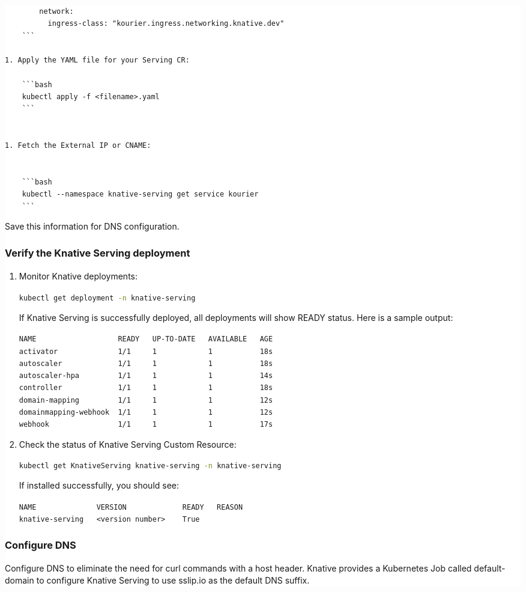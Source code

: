             network:
              ingress-class: "kourier.ingress.networking.knative.dev"
        ```

    1. Apply the YAML file for your Serving CR:

        ```bash
        kubectl apply -f <filename>.yaml
        ```


    1. Fetch the External IP or CNAME:


        ```bash
        kubectl --namespace knative-serving get service kourier
        ```

Save this information for DNS configuration.



### Verify the Knative Serving deployment

1. Monitor Knative deployments:

    ```bash
    kubectl get deployment -n knative-serving
    ```

    If Knative Serving is successfully deployed, all deployments will show READY status. Here is a sample output:

    ```{ .bash .no-copy }
    NAME                   READY   UP-TO-DATE   AVAILABLE   AGE
    activator              1/1     1            1           18s
    autoscaler             1/1     1            1           18s
    autoscaler-hpa         1/1     1            1           14s
    controller             1/1     1            1           18s
    domain-mapping         1/1     1            1           12s
    domainmapping-webhook  1/1     1            1           12s
    webhook                1/1     1            1           17s
    ```

1. Check the status of Knative Serving Custom Resource:

    ```bash
    kubectl get KnativeServing knative-serving -n knative-serving
    ```

   If installed successfully, you should see:

    ```{ .bash .no-copy }
    NAME              VERSION             READY   REASON
    knative-serving   <version number>    True
    ```

### Configure DNS
Configure DNS to eliminate the need for curl commands with a host header. Knative provides a Kubernetes Job called default-domain to configure Knative Serving to use sslip.io as the default DNS suffix.
